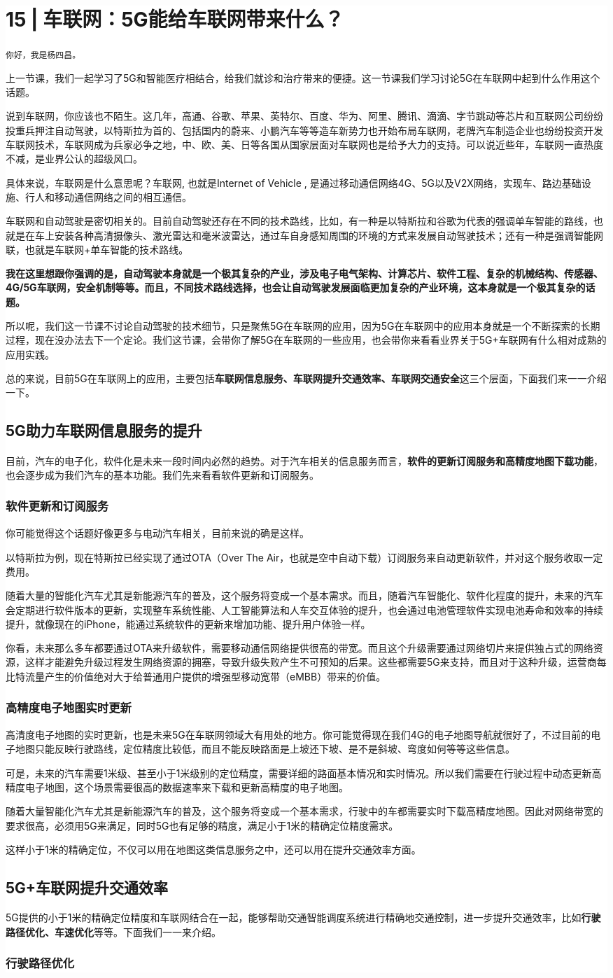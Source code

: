 # 15 |  车联网：5G能给车联网带来什么？

    你好，我是杨四昌。

上一节课，我们一起学习了5G和智能医疗相结合，给我们就诊和治疗带来的便捷。这一节课我们学习讨论5G在车联网中起到什么作用这个话题。

说到车联网，你应该也不陌生。这几年，高通、谷歌、苹果、英特尔、百度、华为、阿里、腾讯、滴滴、字节跳动等芯片和互联网公司纷纷投重兵押注自动驾驶，以特斯拉为首的、包括国内的蔚来、小鹏汽车等等造车新势力也开始布局车联网，老牌汽车制造企业也纷纷投资开发车联网技术，车联网成为兵家必争之地，中、欧、美、日等各国从国家层面对车联网也是给予大力的支持。可以说近些年，车联网一直热度不减，是业界公认的超级风口。

具体来说，车联网是什么意思呢？车联网, 也就是Internet of Vehicle , 是通过移动通信网络4G、5G以及V2X网络，实现车、路边基础设施、行人和移动通信网络之间的相互通信。

车联网和自动驾驶是密切相关的。目前自动驾驶还存在不同的技术路线，比如，有一种是以特斯拉和谷歌为代表的强调单车智能的路线，也就是在车上安装各种高清摄像头、激光雷达和毫米波雷达，通过车自身感知周围的环境的方式来发展自动驾驶技术；还有一种是强调智能网联，也就是车联网+单车智能的技术路线。

**我在这里想跟你强调的是，自动驾驶本身就是一个极其复杂的产业，涉及电子电气架构、计算芯片、软件工程、复杂的机械结构、传感器、4G/5G车联网，安全机制等等。而且，不同技术路线选择，也会让自动驾驶发展面临更加复杂的产业环境，这本身就是一个极其复杂的话题。**

所以呢，我们这一节课不讨论自动驾驶的技术细节，只是聚焦5G在车联网的应用，因为5G在车联网中的应用本身就是一个不断探索的长期过程，现在没办法去下一个定论。我们这节课，会带你了解5G在车联网的一些应用，也会带你来看看业界关于5G+车联网有什么相对成熟的应用实践。

总的来说，目前5G在车联网上的应用，主要包括**车联网信息服务、车联网提升交通效率、车联网交通安全**这三个层面，下面我们来一一介绍一下。

## 5G助力车联网信息服务的提升

目前，汽车的电子化，软件化是未来一段时间内必然的趋势。对于汽车相关的信息服务而言，**软件的更新订阅服务和高精度地图下载功能**，也会逐步成为我们汽车的基本功能。我们先来看看软件更新和订阅服务。

### 软件更新和订阅服务

你可能觉得这个话题好像更多与电动汽车相关，目前来说的确是这样。

以特斯拉为例，现在特斯拉已经实现了通过OTA（Over The Air，也就是空中自动下载）订阅服务来自动更新软件，并对这个服务收取一定费用。

随着大量的智能化汽车尤其是新能源汽车的普及，这个服务将变成一个基本需求。而且，随着汽车智能化、软件化程度的提升，未来的汽车会定期进行软件版本的更新，实现整车系统性能、人工智能算法和人车交互体验的提升，也会通过电池管理软件实现电池寿命和效率的持续提升，就像现在的iPhone，能通过系统软件的更新来增加功能、提升用户体验一样。

你看，未来那么多车都要通过OTA来升级软件，需要移动通信网络提供很高的带宽。而且这个升级需要通过网络切片来提供独占式的网络资源，这样才能避免升级过程发生网络资源的拥塞，导致升级失败产生不可预知的后果。这些都需要5G来支持，而且对于这种升级，运营商每比特流量产生的价值绝对大于给普通用户提供的增强型移动宽带（eMBB）带来的价值。

### 高精度电子地图实时更新

高清度电子地图的实时更新，也是未来5G在车联网领域大有用处的地方。你可能觉得现在我们4G的电子地图导航就很好了，不过目前的电子地图只能反映行驶路线，定位精度比较低，而且不能反映路面是上坡还下坡、是不是斜坡、弯度如何等等这些信息。

可是，未来的汽车需要1米级、甚至小于1米级别的定位精度，需要详细的路面基本情况和实时情况。所以我们需要在行驶过程中动态更新高精度电子地图，这个场景需要很高的数据速率来下载和更新高精度的电子地图。

随着大量智能化汽车尤其是新能源汽车的普及，这个服务将变成一个基本需求，行驶中的车都需要实时下载高精度地图。因此对网络带宽的要求很高，必须用5G来满足，同时5G也有足够的精度，满足小于1米的精确定位精度需求。

这样小于1米的精确定位，不仅可以用在地图这类信息服务之中，还可以用在提升交通效率方面。

## 5G+车联网提升交通效率

5G提供的小于1米的精确定位精度和车联网结合在一起，能够帮助交通智能调度系统进行精确地交通控制，进一步提升交通效率，比如**行驶路径优化、车速优化**等等。下面我们一一来介绍。

### 行驶路径优化

